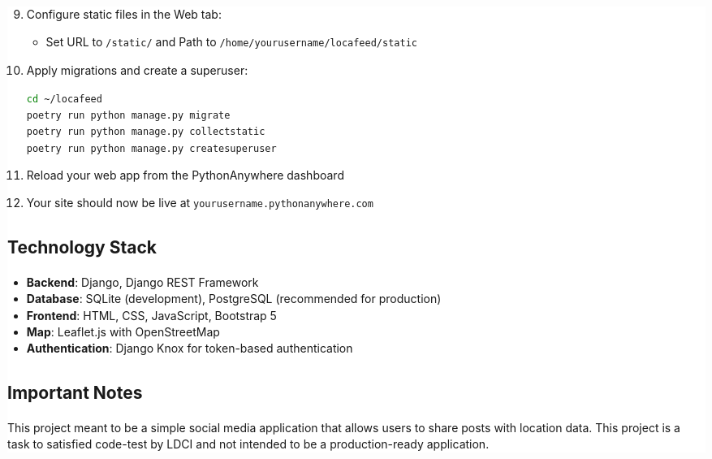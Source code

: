 9. Configure static files in the Web tab:
   - Set URL to `/static/` and Path to `/home/yourusername/locafeed/static`

10. Apply migrations and create a superuser:

    ```bash
    cd ~/locafeed
    poetry run python manage.py migrate
    poetry run python manage.py collectstatic
    poetry run python manage.py createsuperuser
    ```

11. Reload your web app from the PythonAnywhere dashboard

12. Your site should now be live at `yourusername.pythonanywhere.com`

## Technology Stack

- **Backend**: Django, Django REST Framework
- **Database**: SQLite (development), PostgreSQL (recommended for production)
- **Frontend**: HTML, CSS, JavaScript, Bootstrap 5
- **Map**: Leaflet.js with OpenStreetMap
- **Authentication**: Django Knox for token-based authentication

## Important Notes

This project meant to be a simple social media application that allows users to share posts with location data. This project is a task to satisfied code-test by LDCI and not intended to be a production-ready application.
